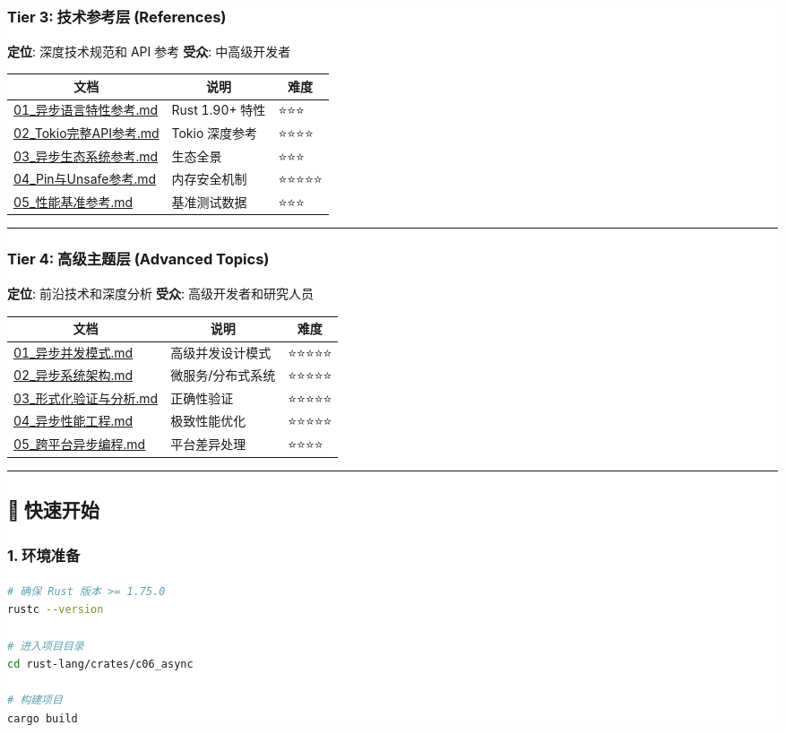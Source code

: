 
### Tier 3: 技术参考层 (References)

**定位**: 深度技术规范和 API 参考
**受众**: 中高级开发者

| 文档 | 说明 | 难度 |
|------|------|------|
| [01_异步语言特性参考.md](../tier_03_references/01_异步语言特性参考.md) | Rust 1.90+ 特性 | ⭐⭐⭐ |
| [02_Tokio完整API参考.md](../tier_03_references/02_Tokio完整API参考.md) | Tokio 深度参考 | ⭐⭐⭐⭐ |
| [03_异步生态系统参考.md](../tier_03_references/03_异步生态系统参考.md) | 生态全景 | ⭐⭐⭐ |
| [04_Pin与Unsafe参考.md](../tier_03_references/04_Pin与Unsafe参考.md) | 内存安全机制 | ⭐⭐⭐⭐⭐ |
| [05_性能基准参考.md](../tier_03_references/05_性能基准参考.md) | 基准测试数据 | ⭐⭐⭐ |

---

### Tier 4: 高级主题层 (Advanced Topics)

**定位**: 前沿技术和深度分析
**受众**: 高级开发者和研究人员

| 文档 | 说明 | 难度 |
|------|------|------|
| [01_异步并发模式.md](../tier_04_advanced/01_异步并发模式.md) | 高级并发设计模式 | ⭐⭐⭐⭐⭐ |
| [02_异步系统架构.md](../tier_04_advanced/02_异步系统架构.md) | 微服务/分布式系统 | ⭐⭐⭐⭐⭐ |
| [03_形式化验证与分析.md](../tier_04_advanced/03_形式化验证与分析.md) | 正确性验证 | ⭐⭐⭐⭐⭐ |
| [04_异步性能工程.md](../tier_04_advanced/04_异步性能工程.md) | 极致性能优化 | ⭐⭐⭐⭐⭐ |
| [05_跨平台异步编程.md](../tier_04_advanced/05_跨平台异步编程.md) | 平台差异处理 | ⭐⭐⭐⭐ |

---

## 🚀 快速开始

### 1. 环境准备

```bash
# 确保 Rust 版本 >= 1.75.0
rustc --version

# 进入项目目录
cd rust-lang/crates/c06_async

# 构建项目
cargo build
```
